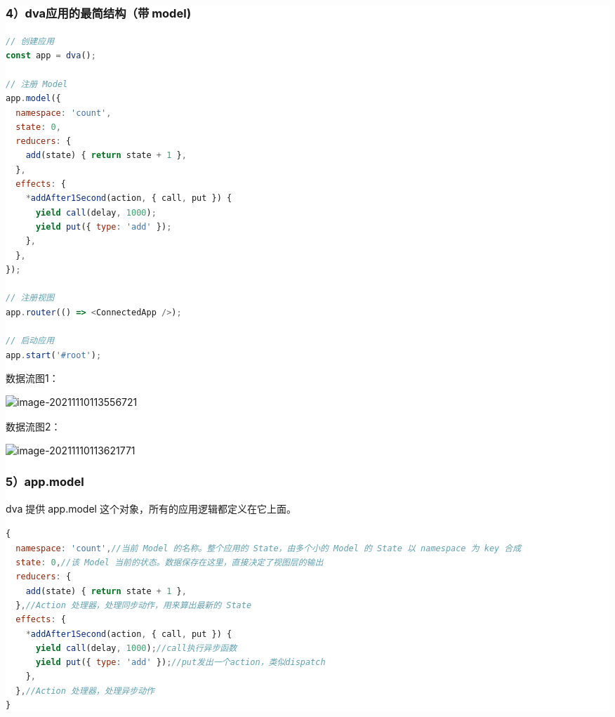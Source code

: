 ### 4）dva应用的最简结构（带 model)

```js
// 创建应用
const app = dva();

// 注册 Model
app.model({
  namespace: 'count',
  state: 0,
  reducers: {
    add(state) { return state + 1 },
  },
  effects: {
    *addAfter1Second(action, { call, put }) {
      yield call(delay, 1000);
      yield put({ type: 'add' });
    },
  },
});

// 注册视图
app.router(() => <ConnectedApp />);

// 启动应用
app.start('#root');
```

数据流图1：

![image-20211110113556721](C:\Users\MECHREVO\AppData\Roaming\Typora\typora-user-images\image-20211110113556721.png)

数据流图2：

![image-20211110113621771](C:\Users\MECHREVO\AppData\Roaming\Typora\typora-user-images\image-20211110113621771.png)

### 5）app.model

dva 提供 app.model 这个对象，所有的应用逻辑都定义在它上面。

```js
{
  namespace: 'count',//当前 Model 的名称。整个应用的 State，由多个小的 Model 的 State 以 namespace 为 key 合成
  state: 0,//该 Model 当前的状态。数据保存在这里，直接决定了视图层的输出
  reducers: {
    add(state) { return state + 1 },
  },//Action 处理器，处理同步动作，用来算出最新的 State
  effects: {
    *addAfter1Second(action, { call, put }) {
      yield call(delay, 1000);//call执行异步函数
      yield put({ type: 'add' });//put发出一个action，类似dispatch
    },
  },//Action 处理器，处理异步动作
}
```
